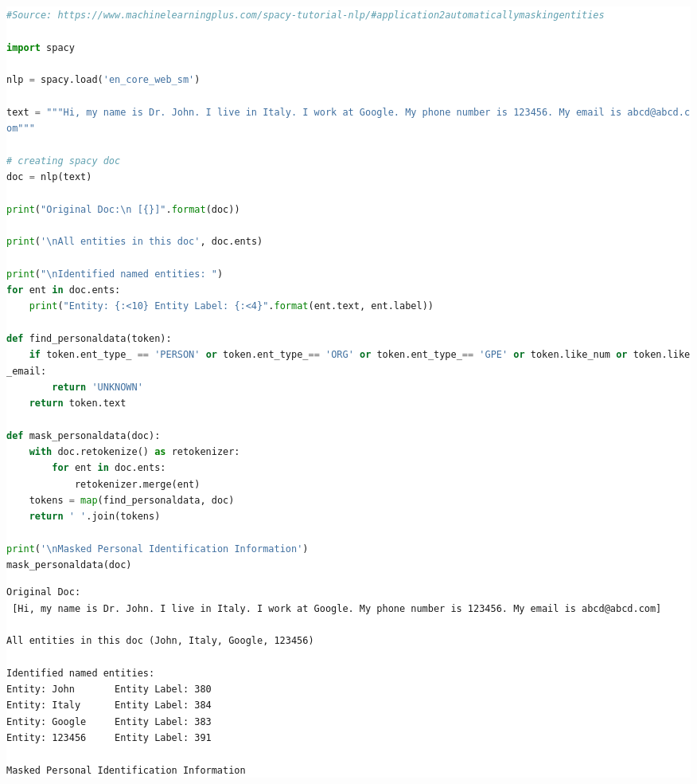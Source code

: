
```python
#Source: https://www.machinelearningplus.com/spacy-tutorial-nlp/#application2automaticallymaskingentities

import spacy

nlp = spacy.load('en_core_web_sm')

text = """Hi, my name is Dr. John. I live in Italy. I work at Google. My phone number is 123456. My email is abcd@abcd.com"""

# creating spacy doc
doc = nlp(text)

print("Original Doc:\n [{}]".format(doc))

print('\nAll entities in this doc', doc.ents)

print("\nIdentified named entities: ")
for ent in doc.ents:
    print("Entity: {:<10} Entity Label: {:<4}".format(ent.text, ent.label))

def find_personaldata(token):
    if token.ent_type_ == 'PERSON' or token.ent_type_== 'ORG' or token.ent_type_== 'GPE' or token.like_num or token.like_email:
        return 'UNKNOWN'
    return token.text

def mask_personaldata(doc):
    with doc.retokenize() as retokenizer:
        for ent in doc.ents:
            retokenizer.merge(ent)
    tokens = map(find_personaldata, doc)
    return ' '.join(tokens)

print('\nMasked Personal Identification Information')
mask_personaldata(doc)    

```

    Original Doc:
     [Hi, my name is Dr. John. I live in Italy. I work at Google. My phone number is 123456. My email is abcd@abcd.com]
    
    All entities in this doc (John, Italy, Google, 123456)
    
    Identified named entities: 
    Entity: John       Entity Label: 380 
    Entity: Italy      Entity Label: 384 
    Entity: Google     Entity Label: 383 
    Entity: 123456     Entity Label: 391 
    
    Masked Personal Identification Information
    